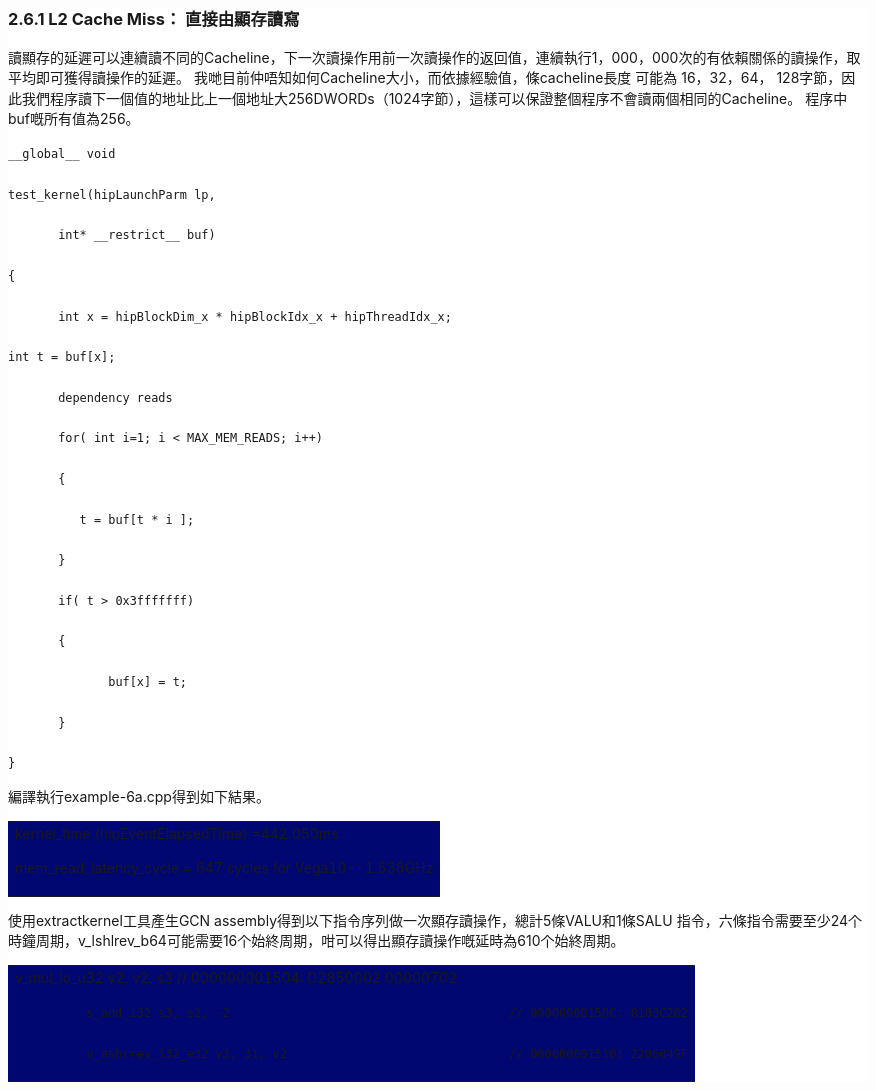 ### 2.6.1 L2 Cache Miss： 直接由顯存讀寫

讀顯存的延遲可以連續讀不同的Cacheline，下一次讀操作用前一次讀操作的返回值，連續執行1，000，000次的有依賴關係的讀操作，取平均即可獲得讀操作的延遲。 我哋目前仲唔知如何Cacheline大小，而依據經驗值，條cacheline長度 可能為 16，32，64， 128字節，因此我們程序讀下一個值的地址比上一個地址大256DWORDs（1024字節），這樣可以保證整個程序不會讀兩個相同的Cacheline。 程序中buf嘅所有值為256。 
```
__global__ void

test_kernel(hipLaunchParm lp,

       int* __restrict__ buf)

{

       int x = hipBlockDim_x * hipBlockIdx_x + hipThreadIdx_x; 

int t = buf[x]; 

       dependency reads

       for( int i=1; i < MAX_MEM_READS; i++)

       {

          t = buf[t * i ]; 

       }            

       if( t > 0x3fffffff)

       {

              buf[x] = t; 

       }

}
```
編譯執行example-6a.cpp得到如下結果。 
<table><tr><td bgcolor=“#707070”>
kernel_time (hipEventElapsedTime) =442.050ms

mem_read_latency_cycle =   647 cycles for Vega10--1.536GHz
</td></tr></table>
使用extractkernel工具產生GCN assembly得到以下指令序列做一次顯存讀操作，總計5條VALU和1條SALU 指令，六條指令需要至少24个時鐘周期，v_lshlrev_b64可能需要16个始終周期，咁可以得出顯存讀操作嘅延時為610个始終周期。 
<table><tr><td bgcolor=“#707070”>
              v_mul_lo_u32 v2, v2, s3                                    // 000000001504: D2850002 00000702

              s_add_i32 s3, s2, -2                                       // 00000000150C: 8103C202

              v_ashrrev_i32_e32 v3, 31, v2                               // 000000001510: 2206049F
